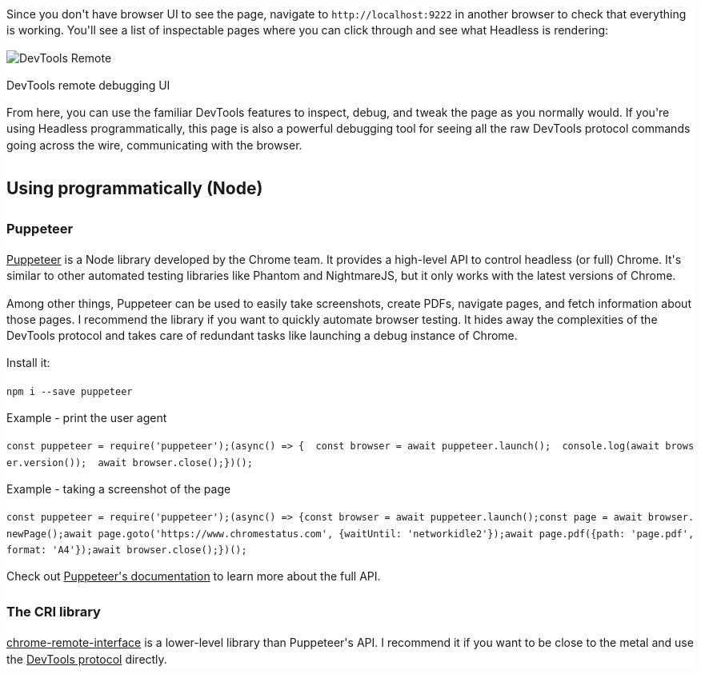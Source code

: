Since you don't have browser UI to see the page, navigate to `http://localhost:9222` in another browser to check that everything is working. You'll see a list of inspectable pages where you can click through and see what Headless is rendering:

![DevTools Remote](https://developers.google.com/web/updates/images/2017/04/headless-chrome/remote-debugging-ui.jpg)

DevTools remote debugging UI

From here, you can use the familiar DevTools features to inspect, debug, and tweak the page as you normally would. If you're using Headless programmatically, this page is also a powerful debugging tool for seeing all the raw DevTools protocol commands going across the wire, communicating with the browser.

## Using programmatically (Node)

### Puppeteer

[Puppeteer](https://developers.google.com/web/tools/puppeteer) is a Node library developed by the Chrome team. It provides a high-level API to control headless (or full) Chrome. It's similar to other automated testing libraries like Phantom and NightmareJS, but it only works with the latest versions of Chrome.

Among other things, Puppeteer can be used to easily take screenshots, create PDFs, navigate pages, and fetch information about those pages. I recommend the library if you want to quickly automate browser testing. It hides away the complexities of the DevTools protocol and takes care of redundant tasks like launching a debug instance of Chrome.

Install it:

```
npm i --save puppeteer
```

Example - print the user agent

```
const puppeteer = require('puppeteer');(async() => {  const browser = await puppeteer.launch();  console.log(await browser.version());  await browser.close();})();
```

Example - taking a screenshot of the page

```
const puppeteer = require('puppeteer');(async() => {const browser = await puppeteer.launch();const page = await browser.newPage();await page.goto('https://www.chromestatus.com', {waitUntil: 'networkidle2'});await page.pdf({path: 'page.pdf', format: 'A4'});await browser.close();})();
```

Check out [Puppeteer's documentation](https://github.com/GoogleChrome/puppeteer/blob/main/docs/api.md) to learn more about the full API.

### The CRI library

[chrome-remote-interface](https://www.npmjs.com/package/chrome-remote-interface) is a lower-level library than Puppeteer's API. I recommend it if you want to be close to the metal and use the [DevTools protocol](https://chromedevtools.github.io/devtools-protocol/) directly.
